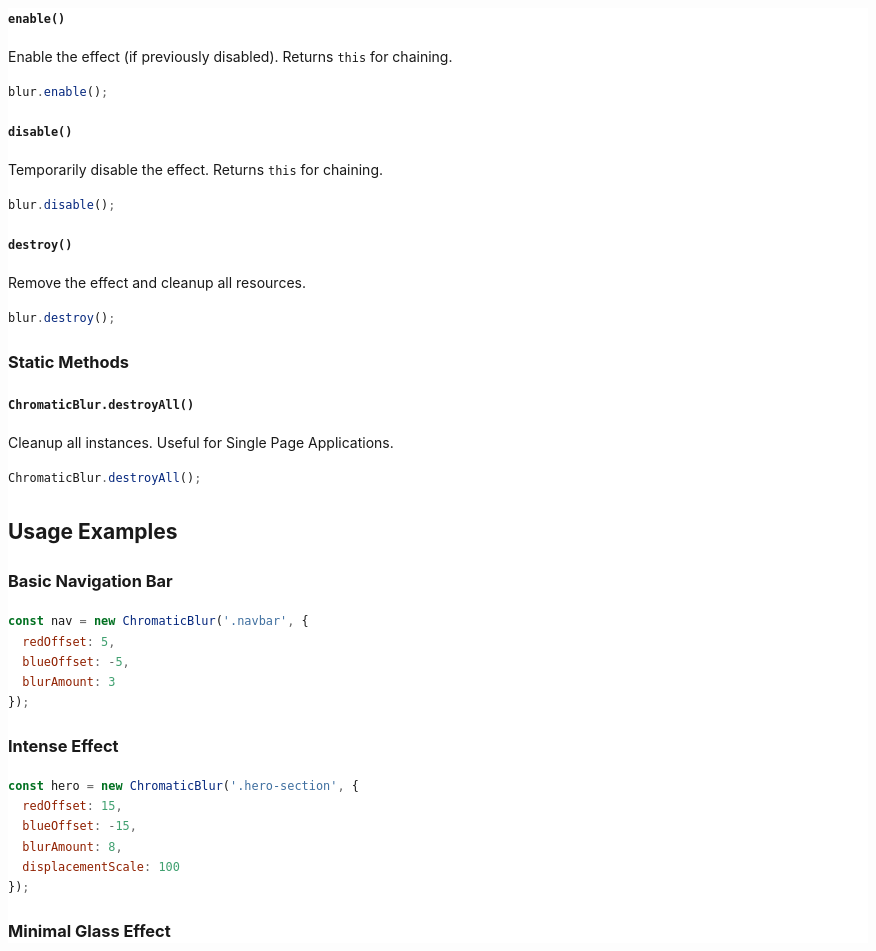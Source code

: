 #### `enable()`
Enable the effect (if previously disabled). Returns `this` for chaining.

```javascript
blur.enable();
```

#### `disable()`
Temporarily disable the effect. Returns `this` for chaining.

```javascript
blur.disable();
```

#### `destroy()`
Remove the effect and cleanup all resources.

```javascript
blur.destroy();
```

### Static Methods

#### `ChromaticBlur.destroyAll()`
Cleanup all instances. Useful for Single Page Applications.

```javascript
ChromaticBlur.destroyAll();
```

## Usage Examples

### Basic Navigation Bar

```javascript
const nav = new ChromaticBlur('.navbar', {
  redOffset: 5,
  blueOffset: -5,
  blurAmount: 3
});
```

### Intense Effect

```javascript
const hero = new ChromaticBlur('.hero-section', {
  redOffset: 15,
  blueOffset: -15,
  blurAmount: 8,
  displacementScale: 100
});
```

### Minimal Glass Effect
